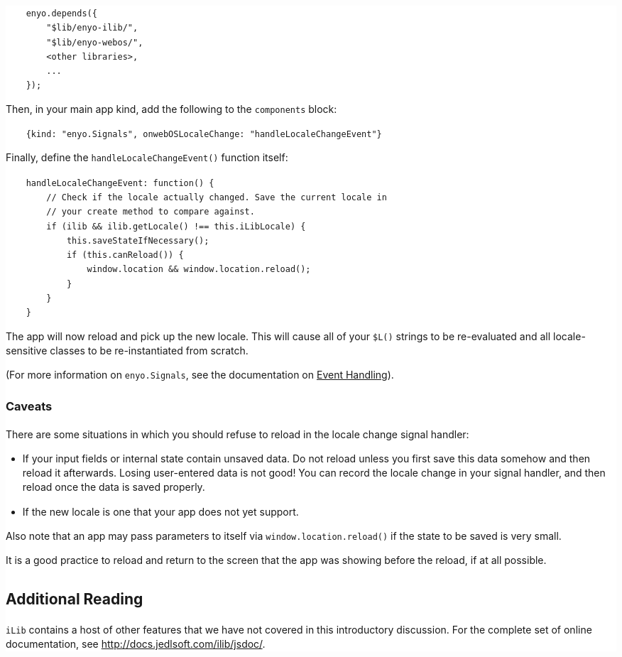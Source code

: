         enyo.depends({
            "$lib/enyo-ilib/",
            "$lib/enyo-webos/",
            <other libraries>,
            ...
        });

Then, in your main app kind, add the following to the `components` block:

        {kind: "enyo.Signals", onwebOSLocaleChange: "handleLocaleChangeEvent"}

Finally, define the `handleLocaleChangeEvent()` function itself:

        handleLocaleChangeEvent: function() {
            // Check if the locale actually changed. Save the current locale in
            // your create method to compare against.
            if (ilib && ilib.getLocale() !== this.iLibLocale) {
                this.saveStateIfNecessary();
                if (this.canReload()) {
                    window.location && window.location.reload();
                }
            }
        }

The app will now reload and pick up the new locale.  This will cause all of
your `$L()` strings to be re-evaluated and all locale-sensitive classes to be
re-instantiated from scratch.

(For more information on `enyo.Signals`, see the documentation on [Event
Handling](../key-concepts/event-handling.html)).

### Caveats

There are some situations in which you should refuse to reload in the locale
change signal handler:

* If your input fields or internal state contain unsaved data.  Do not reload
    unless you first save this data somehow and then reload it afterwards.
    Losing user-entered data is not good!  You can record the locale change in
    your signal handler, and then reload once the data is saved properly.

* If the new locale is one that your app does not yet support.

Also note that an app may pass parameters to itself via
`window.location.reload()` if the state to be saved is very small.

It is a good practice to reload and return to the screen that the app was
showing before the reload, if at all possible.

## Additional Reading

`iLib` contains a host of other features that we have not covered in this
introductory discussion.  For the complete set of online documentation, see
<http://docs.jedlsoft.com/ilib/jsdoc/>.

